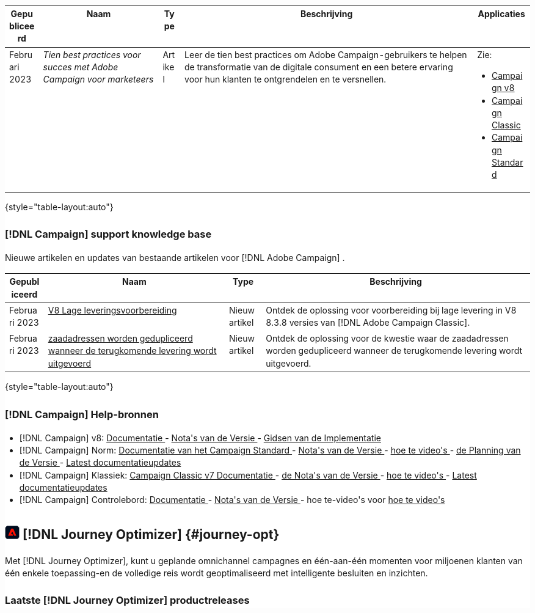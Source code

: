 | Gepubliceerd | Naam | Type | Beschrijving | Applicaties |
| -----------| ---------- | ---------- | ---------- |---------- |
| Februari 2023 | _Tien best practices voor succes met Adobe Campaign voor marketeers_ | Artikel | Leer de tien best practices om Adobe Campaign-gebruikers te helpen de transformatie van de digitale consument en een betere ervaring voor hun klanten te ontgrendelen en te versnellen. | Zie: <ul><li>[Campaign v8](https://experienceleague.adobe.com/docs/campaign-learn/tutorials/strategy/10-best-practices-for-marketers.html?lang=nl-NL)<li>[Campaign Classic](https://experienceleague.adobe.com/docs/campaign-classic-learn/tutorials/strategy/10-best-practices-for-marketers.html?lang=nl-NL)</li><li>[Campaign Standard](https://experienceleague.adobe.com/docs/campaign-standard-learn/tutorials/strategy/10-best-practices-for-marketers.html?lang=nl-NL) |

{style="table-layout:auto"}

### [!DNL Campaign] support knowledge base

Nieuwe artikelen en updates van bestaande artikelen voor [!DNL Adobe Campaign] .

| Gepubliceerd | Naam | Type | Beschrijving |
|---------|----|----|-----------|
| Februari 2023 | [ V8 Lage leveringsvoorbereiding ](https://experienceleague.adobe.com/docs/experience-cloud-kcs/kbarticles/KA-21226.html?lang=nl-NL) | Nieuw artikel | Ontdek de oplossing voor voorbereiding bij lage levering in V8 8.3.8 versies van [!DNL Adobe Campaign Classic]. |
| Februari 2023 | [ zaadadressen worden gedupliceerd wanneer de terugkomende levering wordt uitgevoerd ](https://experienceleague.adobe.com/docs/experience-cloud-kcs/kbarticles/KA-21292.html?lang=nl-NL) | Nieuw artikel | Ontdek de oplossing voor de kwestie waar de zaadadressen worden gedupliceerd wanneer de terugkomende levering wordt uitgevoerd. |

{style="table-layout:auto"}

### [!DNL Campaign] Help-bronnen

* [!DNL Campaign] v8: [ Documentatie ](https://experienceleague.adobe.com/docs/campaign/campaign-v8/campaign-home.html?lang=nl) - [ Nota&#39;s van de Versie ](https://experienceleague.adobe.com/docs/campaign/campaign-v8/new/whats-new.html?lang=nl-NL) - [ Gidsen van de Implementatie ](https://experienceleague.adobe.com/docs/campaign/campaign-v8/config/implement/implement.html?lang=nl-NL)
* [!DNL Campaign] Norm: [ Documentatie van het Campaign Standard ](https://experienceleague.adobe.com/docs/campaign-standard/using/campaign-standard-home.html?lang=nl) - [ Nota&#39;s van de Versie ](https://experienceleague.adobe.com/docs/campaign-standard/using/release-notes/release-notes.html?lang=nl-NL) - [ hoe te video&#39;s ](https://experienceleague.adobe.com/docs/campaign-standard-learn/tutorials/overview.html?lang=nl) - [ de Planning van de Versie ](https://experienceleague.adobe.com/docs/campaign-standard/using/release-notes/release-planning.html?lang=nl-NL) - [ Latest documentatieupdates ](https://experienceleague.adobe.com/nl/docs/campaign-standard/using/campaign-standard-home)
* [!DNL Campaign] Klassiek: [ Campaign Classic v7 Documentatie ](https://experienceleague.adobe.com/docs/campaign-classic/using/campaign-classic-home.html?lang=nl) - [ de Nota&#39;s van de Versie ](https://experienceleague.adobe.com/docs/campaign-classic/using/release-notes/latest-release.html?lang=nl-NL) - [ hoe te video&#39;s ](https://experienceleague.adobe.com/docs/campaign-classic-learn/tutorials/overview.html?lang=nl) - [ Latest documentatieupdates ](https://experienceleague.adobe.com/docs/campaign-classic/using/documentation-updates.html?lang=nl-NL)
* [!DNL Campaign] Controlebord: [ Documentatie ](https://experienceleague.adobe.com/docs/control-panel/using/control-panel-home.html?lang=nl) - [ Nota&#39;s van de Versie ](https://experienceleague.adobe.com/docs/control-panel/using/release-notes/release-notes.html?lang=nl-NL) - hoe te-video&#39;s voor [ hoe te video&#39;s ](https://experienceleague.adobe.com/docs/control-panel-learn/tutorials/control-panel-overview.html?lang=nl)

## ![ Pictogram ](/assets/experience_platform_appicon_24.png) [!DNL Journey Optimizer] {#journey-opt}

Met [!DNL Journey Optimizer], kunt u geplande omnichannel campagnes en één-aan-één momenten voor miljoenen klanten van één enkele toepassing-en de volledige reis wordt geoptimaliseerd met intelligente besluiten en inzichten.

### Laatste [!DNL Journey Optimizer] productreleases
